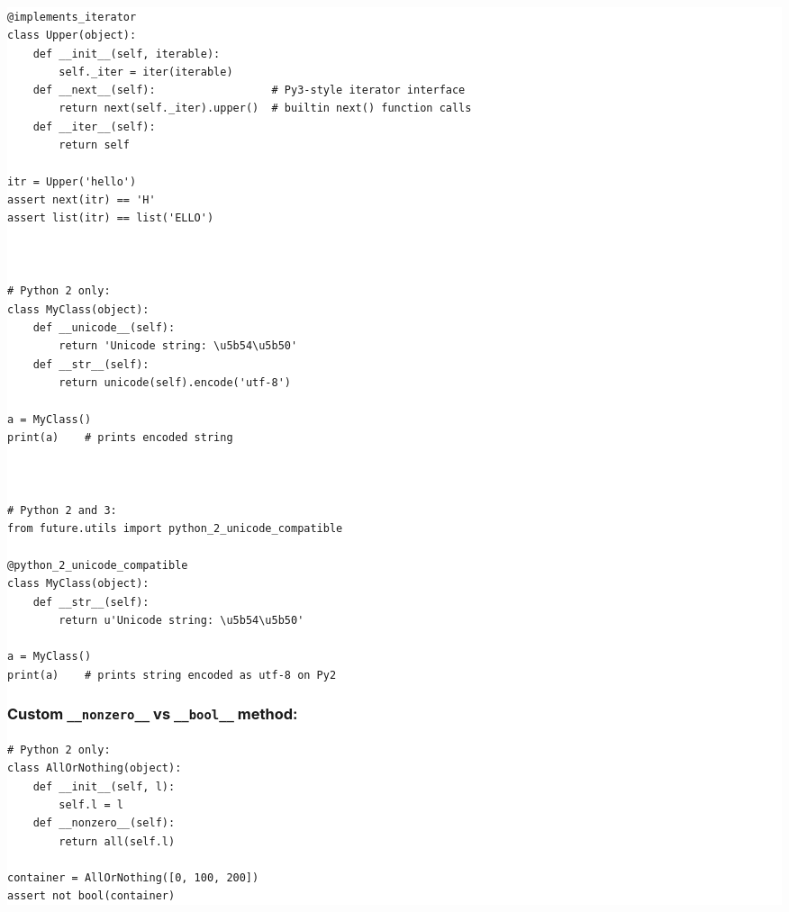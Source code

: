     @implements_iterator
    class Upper(object):
        def __init__(self, iterable):
            self._iter = iter(iterable)
        def __next__(self):                  # Py3-style iterator interface
            return next(self._iter).upper()  # builtin next() function calls
        def __iter__(self):
            return self
    
    itr = Upper('hello')
    assert next(itr) == 'H'
    assert list(itr) == list('ELLO')
    
    
    
    # Python 2 only:
    class MyClass(object):
        def __unicode__(self):
            return 'Unicode string: \u5b54\u5b50'
        def __str__(self):
            return unicode(self).encode('utf-8')
    
    a = MyClass()
    print(a)    # prints encoded string
    
    
    
    # Python 2 and 3:
    from future.utils import python_2_unicode_compatible
    
    @python_2_unicode_compatible
    class MyClass(object):
        def __str__(self):
            return u'Unicode string: \u5b54\u5b50'
    
    a = MyClass()
    print(a)    # prints string encoded as utf-8 on Py2
    

### Custom `__nonzero__` vs `__bool__` method:
    
    
    # Python 2 only:
    class AllOrNothing(object):
        def __init__(self, l):
            self.l = l
        def __nonzero__(self):
            return all(self.l)
    
    container = AllOrNothing([0, 100, 200])
    assert not bool(container)
    
    